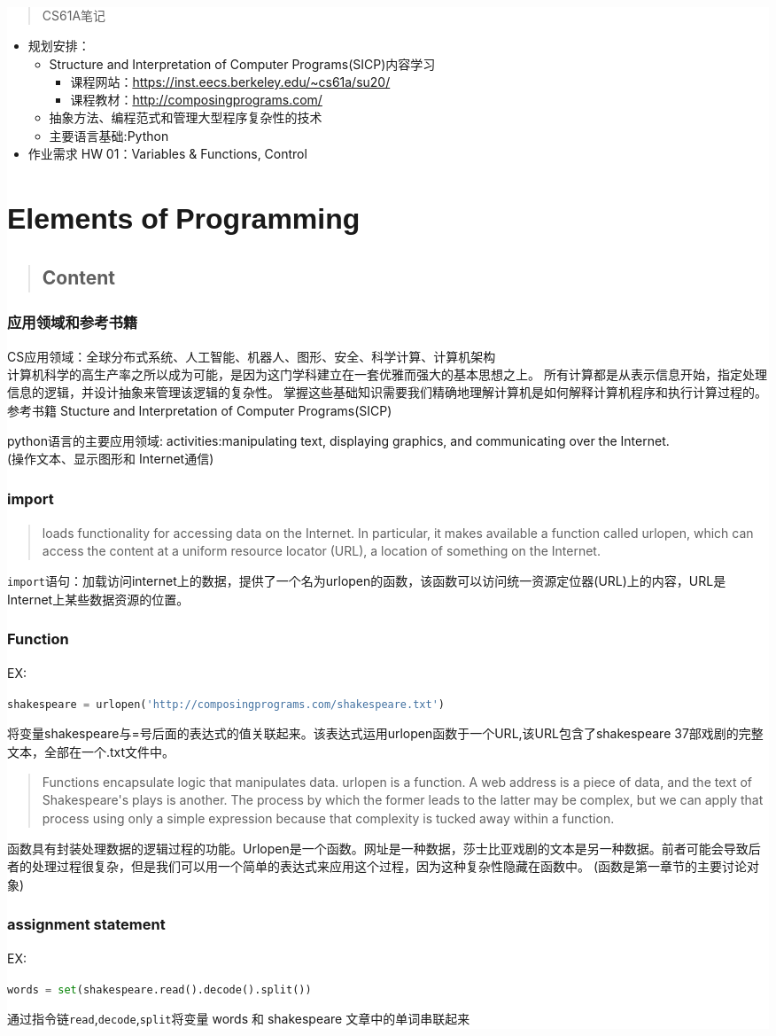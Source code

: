> CS61A笔记

- 规划安排：
    - Structure and Interpretation of Computer Programs(SICP)内容学习
        - 课程网站：<https://inst.eecs.berkeley.edu/~cs61a/su20/>  
        - 课程教材：<http://composingprograms.com/>  
    - 抽象方法、编程范式和管理大型程序复杂性的技术  
    - 主要语言基础:Python
- 作业需求 HW 01：Variables & Functions, Control 


# <font size=6 face="Helvetica">Elements of Programming</font>

> ## Content

### 应用领域和参考书籍
CS应用领域：全球分布式系统、人工智能、机器人、图形、安全、科学计算、计算机架构  
计算机科学的高生产率之所以成为可能，是因为这门学科建立在一套优雅而强大的基本思想之上。 所有计算都是从表示信息开始，指定处理信息的逻辑，并设计抽象来管理该逻辑的复杂性。 掌握这些基础知识需要我们精确地理解计算机是如何解释计算机程序和执行计算过程的。  
参考书籍 Stucture and Interpretation of Computer Programs(SICP)

python语言的主要应用领域: activities:manipulating text, displaying graphics, and communicating over the Internet.   
(操作文本、显示图形和 Internet通信)

### import
> loads functionality for accessing data on the Internet. In particular, it makes available a function called urlopen, which can access the content at a uniform resource locator (URL), a location of something on the Internet.

`import`语句：加载访问internet上的数据，提供了一个名为urlopen的函数，该函数可以访问统一资源定位器(URL)上的内容，URL是Internet上某些数据资源的位置。


### Function
EX:  
```python
shakespeare = urlopen('http://composingprograms.com/shakespeare.txt')
```

将变量shakespeare与=号后面的表达式的值关联起来。该表达式运用urlopen函数于一个URL,该URL包含了shakespeare 37部戏剧的完整文本，全部在一个.txt文件中。

>Functions encapsulate logic that manipulates data. urlopen is a function. A web address is a piece of data, and the text of Shakespeare's plays is another. The process by which the former leads to the latter may be complex, but we can apply that process using only a simple expression because that complexity is tucked away within a function.

函数具有封装处理数据的逻辑过程的功能。Urlopen是一个函数。网址是一种数据，莎士比亚戏剧的文本是另一种数据。前者可能会导致后者的处理过程很复杂，但是我们可以用一个简单的表达式来应用这个过程，因为这种复杂性隐藏在函数中。 
(函数是第一章节的主要讨论对象)

### assignment statement
EX:
```python
words = set(shakespeare.read().decode().split())
```
通过指令链`read`,`decode`,`split`将变量 words 和 shakespeare 文章中的单词串联起来
